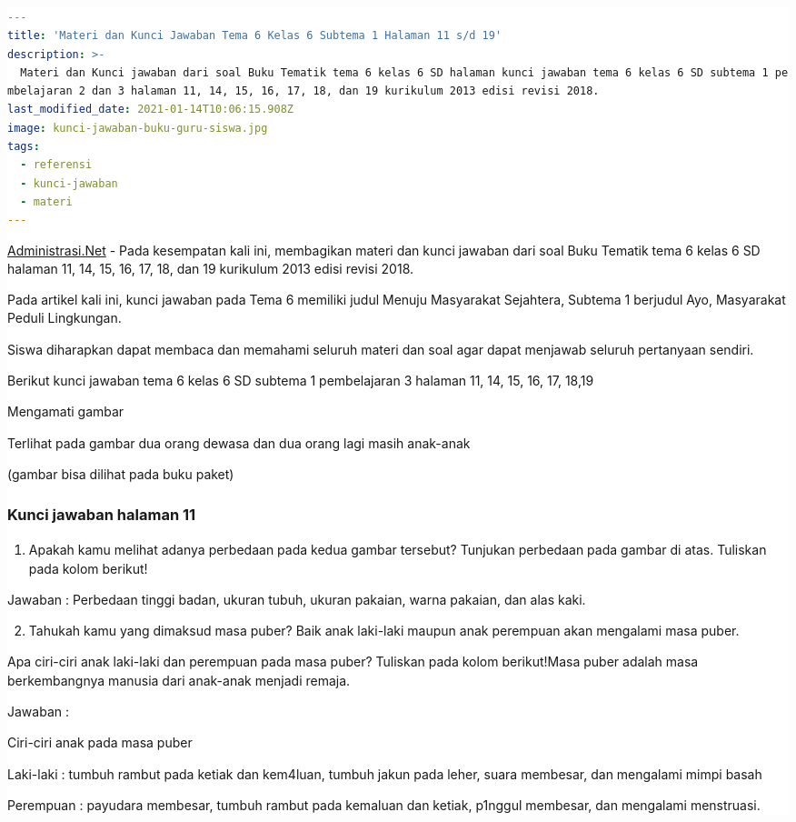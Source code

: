 ```yaml
---
title: 'Materi dan Kunci Jawaban Tema 6 Kelas 6 Subtema 1 Halaman 11 s/d 19'
description: >-
  Materi dan Kunci jawaban dari soal Buku Tematik tema 6 kelas 6 SD halaman kunci jawaban tema 6 kelas 6 SD subtema 1 pembelajaran 2 dan 3 halaman 11, 14, 15, 16, 17, 18, dan 19 kurikulum 2013 edisi revisi 2018.
last_modified_date: 2021-01-14T10:06:15.908Z
image: kunci-jawaban-buku-guru-siswa.jpg
tags:
  - referensi
  - kunci-jawaban
  - materi
---
```



[Administrasi.Net](https://administrasi.net "Administrasi.Net") - Pada kesempatan kali ini, membagikan materi dan kunci jawaban dari soal Buku Tematik tema 6 kelas 6 SD halaman 11, 14, 15, 16, 17, 18, dan 19 kurikulum 2013 edisi revisi 2018.

Pada artikel kali ini, kunci jawaban pada Tema 6 memiliki judul Menuju Masyarakat Sejahtera, Subtema 1 berjudul Ayo, Masyarakat Peduli Lingkungan.

Siswa diharapkan dapat membaca dan memahami seluruh materi dan soal agar dapat menjawab seluruh pertanyaan sendiri.

Berikut kunci jawaban tema 6 kelas 6 SD subtema 1 pembelajaran 3 halaman 11, 14, 15, 16, 17, 18,19

Mengamati gambar 

Terlihat pada gambar dua orang dewasa dan dua orang lagi masih anak-anak

(gambar bisa dilihat pada buku paket)

### Kunci jawaban halaman 11

1. Apakah kamu melihat adanya perbedaan pada kedua gambar tersebut? Tunjukan perbedaan pada gambar di atas. Tuliskan pada kolom berikut!

Jawaban : Perbedaan tinggi badan, ukuran tubuh, ukuran pakaian, warna pakaian, dan alas kaki.

2. Tahukah kamu yang dimaksud masa puber? Baik anak laki-laki maupun anak perempuan akan mengalami masa puber.

Apa ciri-ciri anak laki-laki dan perempuan pada masa puber? Tuliskan pada kolom berikut!Masa puber adalah masa berkembangnya manusia dari anak-anak menjadi remaja.

Jawaban : 

Ciri-ciri anak pada masa puber

Laki-laki : tumbuh rambut pada ketiak dan kem4luan, tumbuh jakun pada leher, suara membesar, dan mengalami mimpi basah

Perempuan : payudara membesar, tumbuh rambut pada kemaluan dan ketiak, p1nggul membesar, dan mengalami menstruasi.
